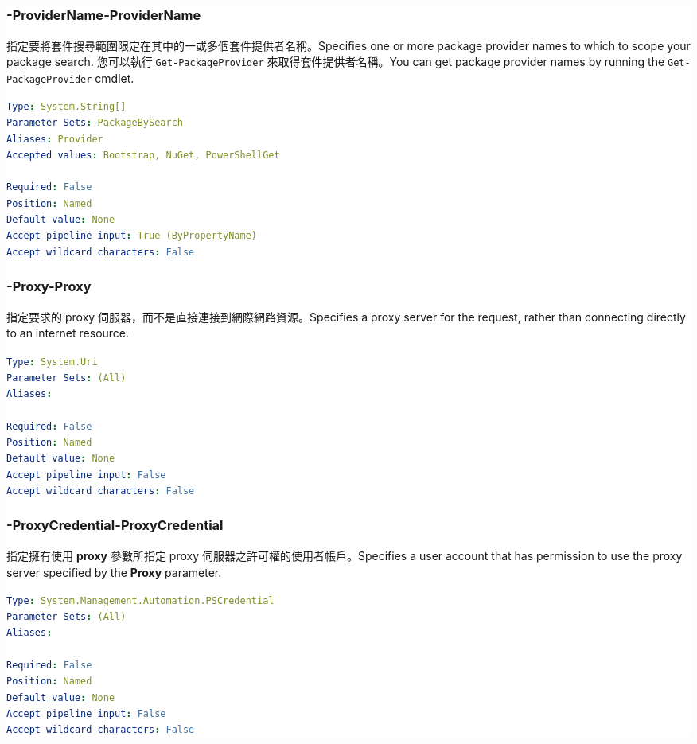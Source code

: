 ### <span data-ttu-id="d9272-199">-ProviderName</span><span class="sxs-lookup"><span data-stu-id="d9272-199">-ProviderName</span></span>

<span data-ttu-id="d9272-200">指定要將套件搜尋範圍限定在其中的一或多個套件提供者名稱。</span><span class="sxs-lookup"><span data-stu-id="d9272-200">Specifies one or more package provider names to which to scope your package search.</span></span> <span data-ttu-id="d9272-201">您可以執行 `Get-PackageProvider` 來取得套件提供者名稱。</span><span class="sxs-lookup"><span data-stu-id="d9272-201">You can get package provider names by running the `Get-PackageProvider` cmdlet.</span></span>

```yaml
Type: System.String[]
Parameter Sets: PackageBySearch
Aliases: Provider
Accepted values: Bootstrap, NuGet, PowerShellGet

Required: False
Position: Named
Default value: None
Accept pipeline input: True (ByPropertyName)
Accept wildcard characters: False
```

### <span data-ttu-id="d9272-202">-Proxy</span><span class="sxs-lookup"><span data-stu-id="d9272-202">-Proxy</span></span>

<span data-ttu-id="d9272-203">指定要求的 proxy 伺服器，而不是直接連接到網際網路資源。</span><span class="sxs-lookup"><span data-stu-id="d9272-203">Specifies a proxy server for the request, rather than connecting directly to an internet resource.</span></span>

```yaml
Type: System.Uri
Parameter Sets: (All)
Aliases:

Required: False
Position: Named
Default value: None
Accept pipeline input: False
Accept wildcard characters: False
```

### <span data-ttu-id="d9272-204">-ProxyCredential</span><span class="sxs-lookup"><span data-stu-id="d9272-204">-ProxyCredential</span></span>

<span data-ttu-id="d9272-205">指定擁有使用 **proxy** 參數所指定 proxy 伺服器之許可權的使用者帳戶。</span><span class="sxs-lookup"><span data-stu-id="d9272-205">Specifies a user account that has permission to use the proxy server specified by the **Proxy** parameter.</span></span>

```yaml
Type: System.Management.Automation.PSCredential
Parameter Sets: (All)
Aliases:

Required: False
Position: Named
Default value: None
Accept pipeline input: False
Accept wildcard characters: False
```
